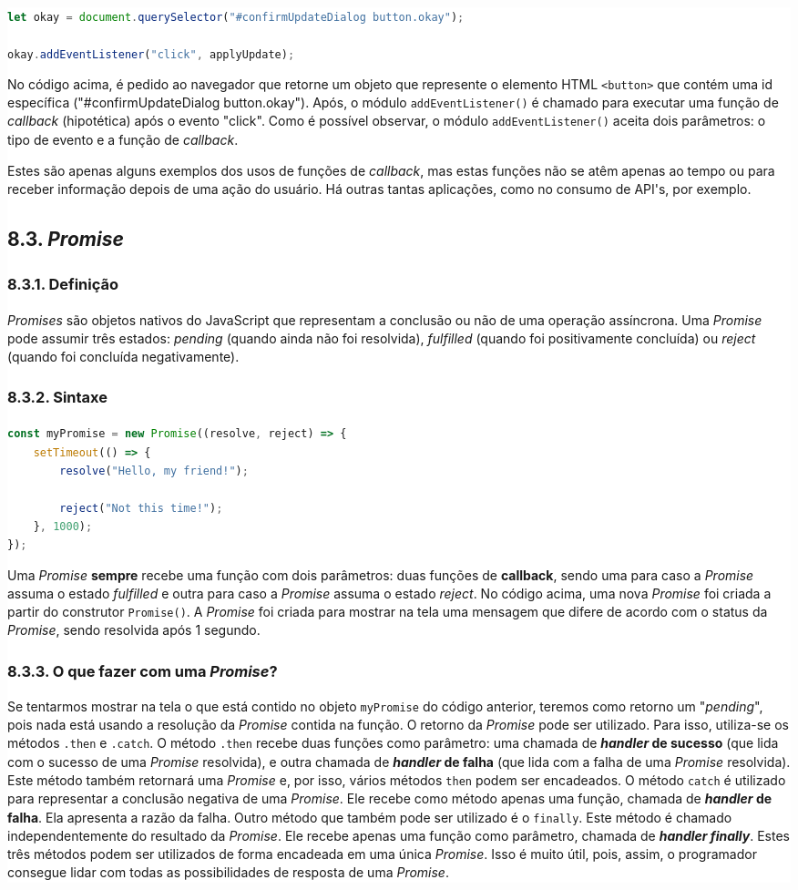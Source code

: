 ```javascript
let okay = document.querySelector("#confirmUpdateDialog button.okay");

okay.addEventListener("click", applyUpdate);
```

No código acima, é pedido ao navegador que retorne um objeto que represente o elemento HTML `<button>` que contém uma id específica ("#confirmUpdateDialog button.okay"). Após, o módulo `addEventListener()` é chamado para executar uma função de _callback_ (hipotética) após o evento "click". Como é possível observar, o módulo `addEventListener()` aceita dois parâmetros: o tipo de evento e a função de _callback_.

Estes são apenas alguns exemplos dos usos de funções de _callback_, mas estas funções não se atêm apenas ao tempo ou para receber informação depois de uma ação do usuário. Há outras tantas aplicações, como no consumo de API's, por exemplo.

## 8.3. _Promise_

### 8.3.1. Definição

_Promises_ são objetos nativos do JavaScript que representam a conclusão ou não de uma operação assíncrona. Uma _Promise_ pode assumir três estados: _pending_ (quando ainda não foi resolvida), _fulfilled_ (quando foi positivamente concluída) ou _reject_ (quando foi concluída negativamente).

### 8.3.2. Sintaxe

```javascript
const myPromise = new Promise((resolve, reject) => {
    setTimeout(() => {
        resolve("Hello, my friend!");

        reject("Not this time!");
    }, 1000);
});
```

Uma _Promise_ **sempre** recebe uma função com dois parâmetros: duas funções de **callback**, sendo uma para caso a _Promise_ assuma o estado _fulfilled_ e outra para caso a _Promise_ assuma o estado _reject_. No código acima, uma nova _Promise_ foi criada a partir do construtor `Promise()`. A _Promise_ foi criada para mostrar na tela uma mensagem que difere de acordo com o status da _Promise_, sendo resolvida após 1 segundo.

### 8.3.3. O que fazer com uma _Promise_?

Se tentarmos mostrar na tela o que está contido no objeto `myPromise` do código anterior, teremos como retorno um "_pending_", pois nada está usando a resolução da _Promise_ contida na função.
O retorno da _Promise_ pode ser utilizado. Para isso, utiliza-se os métodos `.then` e `.catch`. O método `.then` recebe duas funções como parâmetro: uma chamada de **_handler_ de sucesso** (que lida com o sucesso de uma _Promise_ resolvida), e outra chamada de **_handler_ de falha** (que lida com a falha de uma _Promise_ resolvida). Este método também retornará uma _Promise_ e, por isso, vários métodos `then` podem ser encadeados.
O método `catch` é utilizado para representar a conclusão negativa de uma _Promise_. Ele recebe como método apenas uma função, chamada de **_handler_ de falha**. Ela apresenta a razão da falha.
Outro método que também pode ser utilizado é o `finally`. Este método é chamado independentemente do resultado da _Promise_. Ele recebe apenas uma função como parâmetro, chamada de **_handler finally_**.
Estes três métodos podem ser utilizados de forma encadeada em uma única _Promise_. Isso é muito útil, pois, assim, o programador consegue lidar com todas as possibilidades de resposta de uma _Promise_.
